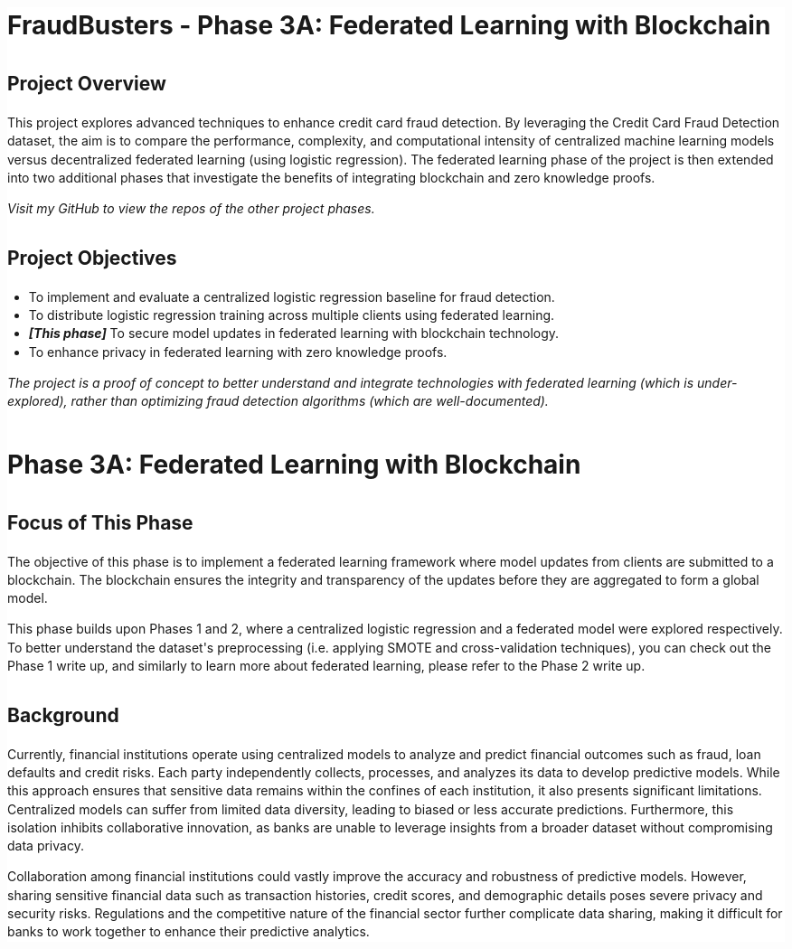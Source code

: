 # FraudBusters - Phase 3A: Federated Learning with Blockchain

## Project Overview
This project explores advanced techniques to enhance credit card fraud detection. By leveraging the Credit Card Fraud Detection dataset, the aim is to compare the performance, complexity, and computational intensity of centralized machine learning models versus decentralized federated learning (using logistic regression). The federated learning phase of the project is then extended into two additional phases that investigate the benefits of integrating blockchain and zero knowledge proofs. 

_Visit my GitHub to view the repos of the other project phases._

## Project Objectives
- To implement and evaluate a centralized logistic regression baseline for fraud detection.
- To distribute logistic regression training across multiple clients using federated learning.
- ***[This phase]*** To secure model updates in federated learning with blockchain technology.
- To enhance privacy in federated learning with zero knowledge proofs.

_The project is a proof of concept to better understand and integrate technologies with federated learning (which is under-explored), rather than optimizing fraud detection algorithms (which are well-documented)._

# Phase 3A: Federated Learning with Blockchain

## Focus of This Phase
The objective of this phase is to implement a federated learning framework where model updates from clients are submitted to a blockchain. The blockchain ensures the integrity and transparency of the updates before they are aggregated to form a global model. 

This phase builds upon Phases 1 and 2, where a centralized logistic regression and a federated model were explored respectively. To better understand the dataset's preprocessing (i.e. applying SMOTE and cross-validation techniques), you can check out the Phase 1 write up, and similarly to learn more about federated learning, please refer to the Phase 2 write up.  

## Background

Currently, financial institutions operate using centralized models to analyze and predict financial outcomes such as fraud, loan defaults and credit risks. Each party independently collects, processes, and analyzes its data to develop predictive models. While this approach ensures that sensitive data remains within the confines of each institution, it also presents significant limitations. Centralized models can suffer from limited data diversity, leading to biased or less accurate predictions. Furthermore, this isolation inhibits collaborative innovation, as banks are unable to leverage insights from a broader dataset without compromising data privacy.

Collaboration among financial institutions could vastly improve the accuracy and robustness of predictive models. However, sharing sensitive financial data such as transaction histories, credit scores, and demographic details poses severe privacy and security risks. Regulations and the competitive nature of the financial sector further complicate data sharing, making it difficult for banks to work together to enhance their predictive analytics.
